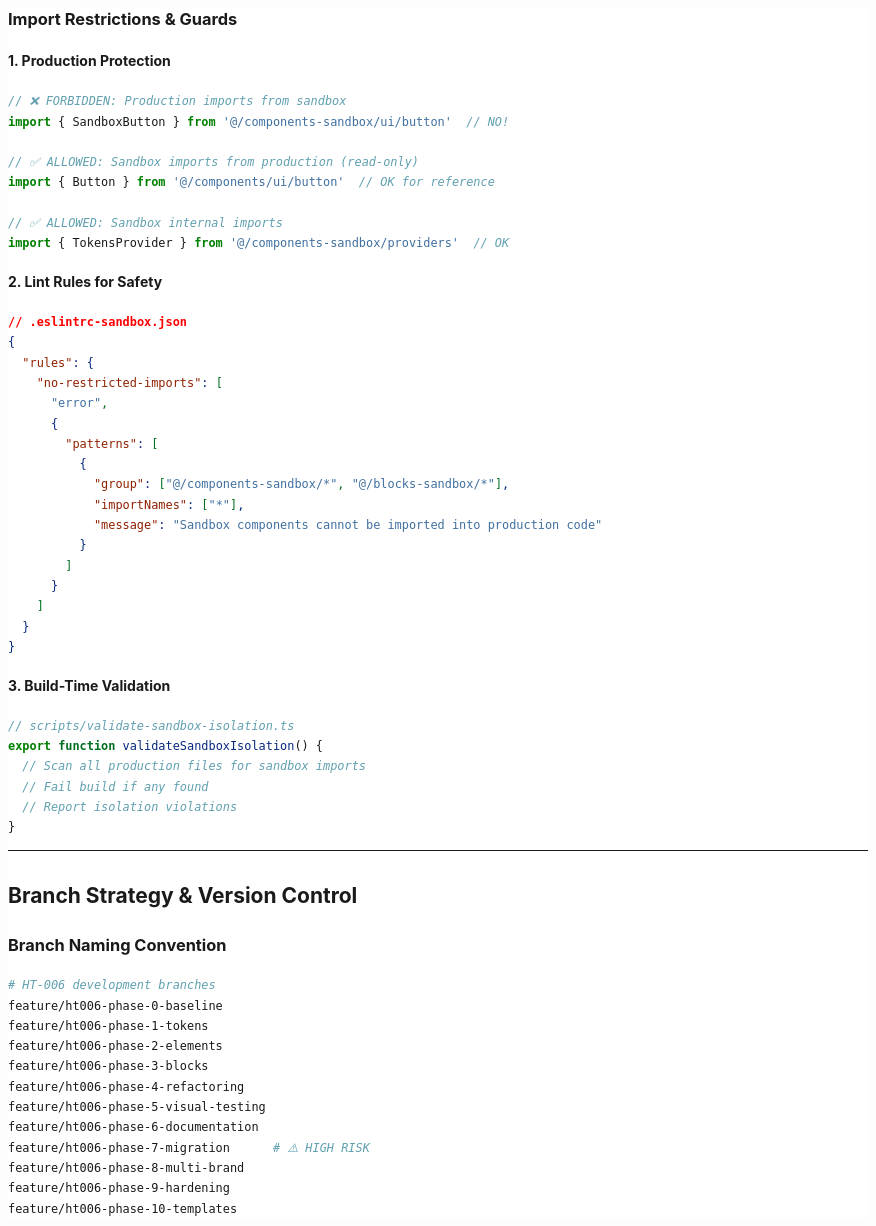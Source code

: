 ### Import Restrictions & Guards

#### 1. Production Protection
```typescript
// ❌ FORBIDDEN: Production imports from sandbox
import { SandboxButton } from '@/components-sandbox/ui/button'  // NO!

// ✅ ALLOWED: Sandbox imports from production (read-only)
import { Button } from '@/components/ui/button'  // OK for reference

// ✅ ALLOWED: Sandbox internal imports
import { TokensProvider } from '@/components-sandbox/providers'  // OK
```

#### 2. Lint Rules for Safety
```json
// .eslintrc-sandbox.json
{
  "rules": {
    "no-restricted-imports": [
      "error",
      {
        "patterns": [
          {
            "group": ["@/components-sandbox/*", "@/blocks-sandbox/*"],
            "importNames": ["*"],
            "message": "Sandbox components cannot be imported into production code"
          }
        ]
      }
    ]
  }
}
```

#### 3. Build-Time Validation
```typescript
// scripts/validate-sandbox-isolation.ts
export function validateSandboxIsolation() {
  // Scan all production files for sandbox imports
  // Fail build if any found
  // Report isolation violations
}
```

---

## Branch Strategy & Version Control

### Branch Naming Convention
```bash
# HT-006 development branches
feature/ht006-phase-0-baseline
feature/ht006-phase-1-tokens  
feature/ht006-phase-2-elements
feature/ht006-phase-3-blocks
feature/ht006-phase-4-refactoring
feature/ht006-phase-5-visual-testing
feature/ht006-phase-6-documentation
feature/ht006-phase-7-migration      # ⚠️ HIGH RISK
feature/ht006-phase-8-multi-brand
feature/ht006-phase-9-hardening
feature/ht006-phase-10-templates
```